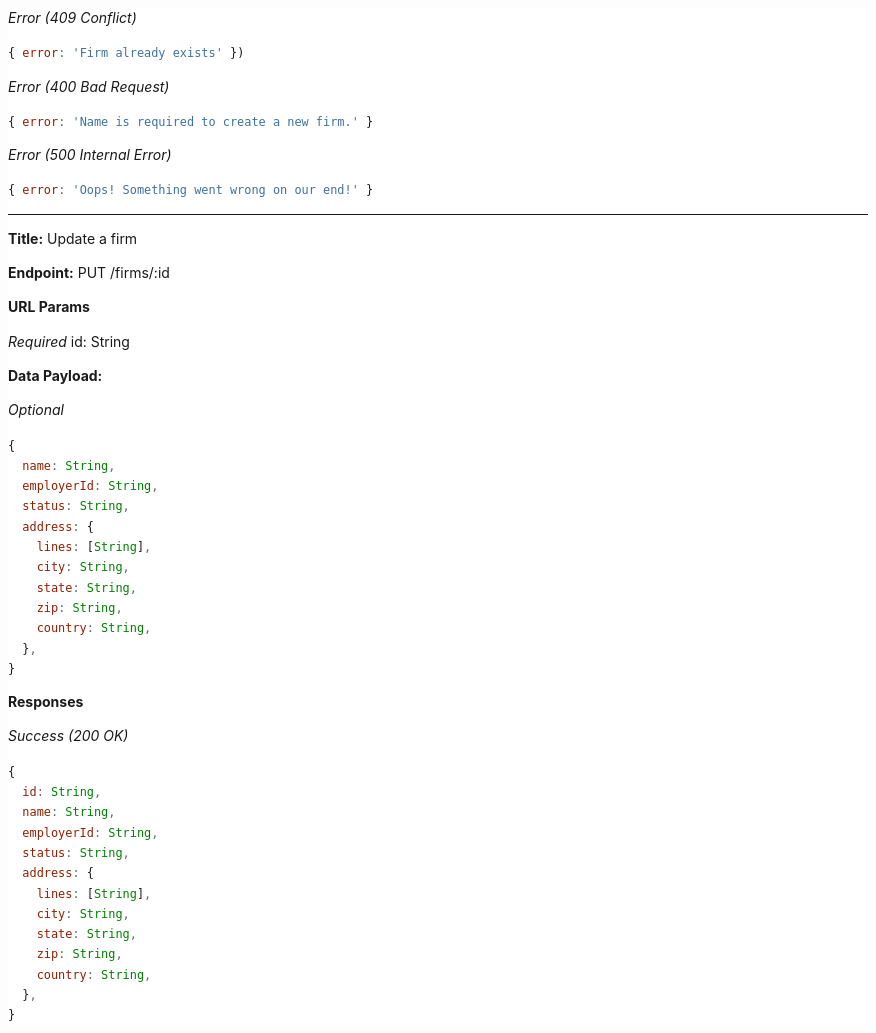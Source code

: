 *Error (409 Conflict)*

```js
{ error: 'Firm already exists' })
```

*Error (400 Bad Request)*

```js
{ error: 'Name is required to create a new firm.' }
```

*Error (500 Internal Error)*

```js
{ error: 'Oops! Something went wrong on our end!' }
```

---


**Title:** Update a firm

**Endpoint:** PUT /firms/:id

**URL Params**

*Required*
id: String

**Data Payload:**

*Optional*

```js
{
  name: String,
  employerId: String,
  status: String,
  address: {
    lines: [String],
    city: String,
    state: String,
    zip: String,
    country: String,
  },
}
```

**Responses**

*Success (200 OK)*

```js
{
  id: String,
  name: String,
  employerId: String,
  status: String,
  address: {
    lines: [String],
    city: String,
    state: String,
    zip: String,
    country: String,
  },
}
```
